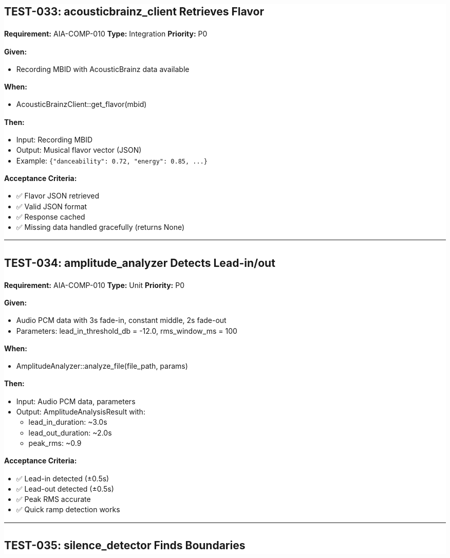 
## TEST-033: acousticbrainz_client Retrieves Flavor

**Requirement:** AIA-COMP-010
**Type:** Integration
**Priority:** P0

**Given:**
- Recording MBID with AcousticBrainz data available

**When:**
- AcousticBrainzClient::get_flavor(mbid)

**Then:**
- Input: Recording MBID
- Output: Musical flavor vector (JSON)
- Example: `{"danceability": 0.72, "energy": 0.85, ...}`

**Acceptance Criteria:**
- ✅ Flavor JSON retrieved
- ✅ Valid JSON format
- ✅ Response cached
- ✅ Missing data handled gracefully (returns None)

---

## TEST-034: amplitude_analyzer Detects Lead-in/out

**Requirement:** AIA-COMP-010
**Type:** Unit
**Priority:** P0

**Given:**
- Audio PCM data with 3s fade-in, constant middle, 2s fade-out
- Parameters: lead_in_threshold_db = -12.0, rms_window_ms = 100

**When:**
- AmplitudeAnalyzer::analyze_file(file_path, params)

**Then:**
- Input: Audio PCM data, parameters
- Output: AmplitudeAnalysisResult with:
  - lead_in_duration: ~3.0s
  - lead_out_duration: ~2.0s
  - peak_rms: ~0.9

**Acceptance Criteria:**
- ✅ Lead-in detected (±0.5s)
- ✅ Lead-out detected (±0.5s)
- ✅ Peak RMS accurate
- ✅ Quick ramp detection works

---

## TEST-035: silence_detector Finds Boundaries
